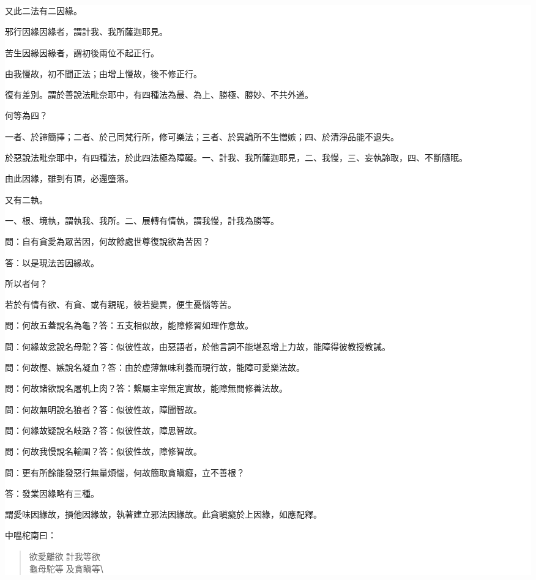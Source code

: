 又此二法有二因緣。

邪行因緣因緣者，謂計我、我所薩迦耶見。

苦生因緣因緣者，謂初後兩位不起正行。

由我慢故，初不聞正法；由增上慢故，後不修正行。

復有差別。謂於善說法毗奈耶中，有四種法為最、為上、勝極、勝妙、不共外道。

何等為四？

一者、於諦簡擇；二者、於己同梵行所，修可樂法；三者、於異論所不生憎嫉；四、於清淨品能不退失。

於惡說法毗奈耶中，有四種法，於此四法極為障礙。一、計我、我所薩迦耶見，二、我慢，三、妄執諦取，四、不斷隨眠。

由此因緣，雖到有頂，必還墮落。

又有二執。

一、根、境執，謂執我、我所。二、展轉有情執，謂我慢，計我為勝等。

問：自有貪愛為眾苦因，何故餘處世尊復說欲為苦因？

答：以是現法苦因緣故。

所以者何？

若於有情有欲、有貪、或有親昵，彼若變異，便生憂惱等苦。

問：何故五蓋說名為龜？答：五支相似故，能障修習如理作意故。

問：何緣故忿說名母駝？答：似彼性故，由惡語者，於他言詞不能堪忍增上力故，能障得彼教授教誡。

問：何故慳、嫉說名凝血？答：由於虛薄無味利養而現行故，能障可愛樂法故。

問：何故諸欲說名屠机上肉？答：繫屬主宰無定實故，能障無間修善法故。

問：何故無明說名狼者？答：似彼性故，障聞智故。

問：何緣故疑說名岐路？答：似彼性故，障思智故。

問：何故我慢說名輪圍？答：似彼性故，障修智故。

問：更有所餘能發惡行無量煩惱，何故簡取貪瞋癡，立不善根？

答：發業因緣略有三種。

謂愛味因緣故，損他因緣故，執著建立邪法因緣故。此貪瞋癡於上因緣，如應配釋。

中嗢柁南曰：

> 欲愛離欲 計我等欲\
> 龜母駝等 及貪瞋等\
